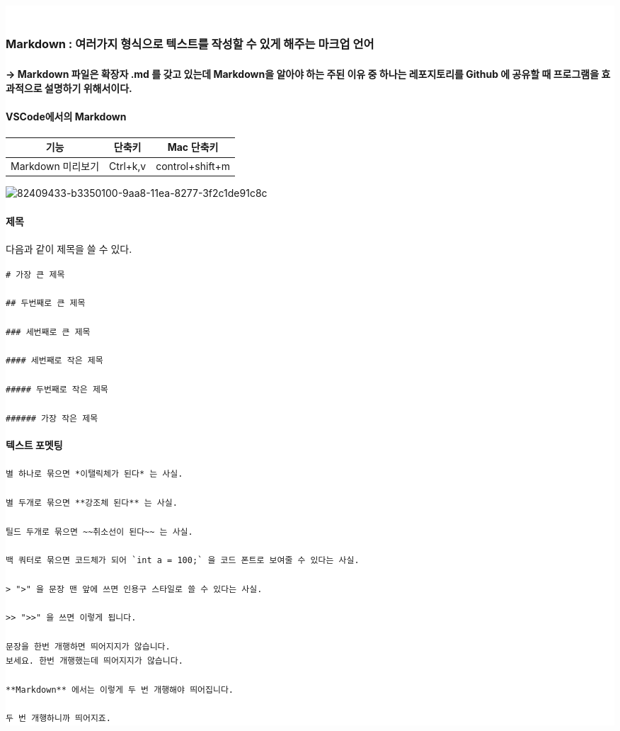 <br>
  
### Markdown : 여러가지 형식으로 텍스트를 작성할 수 있게 해주는 마크업 언어
#### -> Markdown 파일은 확장자 .md 를 갖고 있는데 Markdown을 알아야 하는 주된 이유 중 하나는 레포지토리를 Github 에 공유할 때 프로그램을 효과적으로 설명하기 위해서이다.
  
#### VSCode에서의 Markdown
| 기능 | 단축키 | Mac 단축키 |
| :--: | :--: | :--: |
| Markdown 미리보기 | Ctrl+k,v | control+shift+m |
  

![82409433-b3350100-9aa8-11ea-8277-3f2c1de91c8c](https://user-images.githubusercontent.com/86994067/126433280-fa88bb27-5ac2-40b6-b335-aada4dfe771e.gif)

  
#### 제목

다음과 같이 제목을 쓸 수 있다.
```
# 가장 큰 제목

## 두번째로 큰 제목

### 세번째로 큰 제목

#### 세번째로 작은 제목

##### 두번째로 작은 제목

###### 가장 작은 제목
```
  
#### 텍스트 포멧팅
```
별 하나로 묶으면 *이탤릭체가 된다* 는 사실.

별 두개로 묶으면 **강조체 된다** 는 사실.

틸드 두개로 묶으면 ~~취소선이 된다~~ 는 사실.

백 쿼터로 묶으면 코드체가 되어 `int a = 100;` 을 코드 폰트로 보여줄 수 있다는 사실.

> ">" 을 문장 맨 앞에 쓰면 인용구 스타일로 쓸 수 있다는 사실. 

>> ">>" 을 쓰면 이렇게 됩니다.

문장을 한번 개행하면 띄어지지가 않습니다.
보세요. 한번 개행했는데 띄어지지가 않습니다. 

**Markdown** 에서는 이렇게 두 번 개행해야 띄어집니다.

두 번 개행하니까 띄어지죠.
```
  